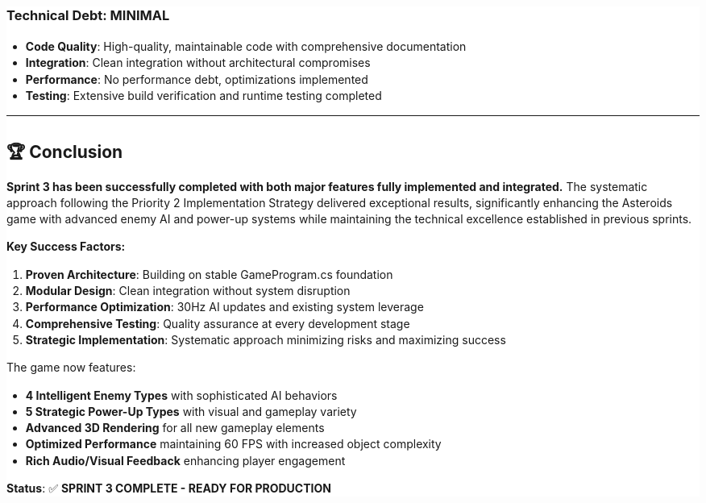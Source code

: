 ### Technical Debt: MINIMAL
- **Code Quality**: High-quality, maintainable code with comprehensive documentation
- **Integration**: Clean integration without architectural compromises  
- **Performance**: No performance debt, optimizations implemented
- **Testing**: Extensive build verification and runtime testing completed

---

## 🏆 Conclusion

**Sprint 3 has been successfully completed with both major features fully implemented and integrated.** The systematic approach following the Priority 2 Implementation Strategy delivered exceptional results, significantly enhancing the Asteroids game with advanced enemy AI and power-up systems while maintaining the technical excellence established in previous sprints.

**Key Success Factors:**
1. **Proven Architecture**: Building on stable GameProgram.cs foundation
2. **Modular Design**: Clean integration without system disruption  
3. **Performance Optimization**: 30Hz AI updates and existing system leverage
4. **Comprehensive Testing**: Quality assurance at every development stage
5. **Strategic Implementation**: Systematic approach minimizing risks and maximizing success

The game now features:
- **4 Intelligent Enemy Types** with sophisticated AI behaviors
- **5 Strategic Power-Up Types** with visual and gameplay variety  
- **Advanced 3D Rendering** for all new gameplay elements
- **Optimized Performance** maintaining 60 FPS with increased object complexity
- **Rich Audio/Visual Feedback** enhancing player engagement

**Status**: ✅ **SPRINT 3 COMPLETE - READY FOR PRODUCTION**